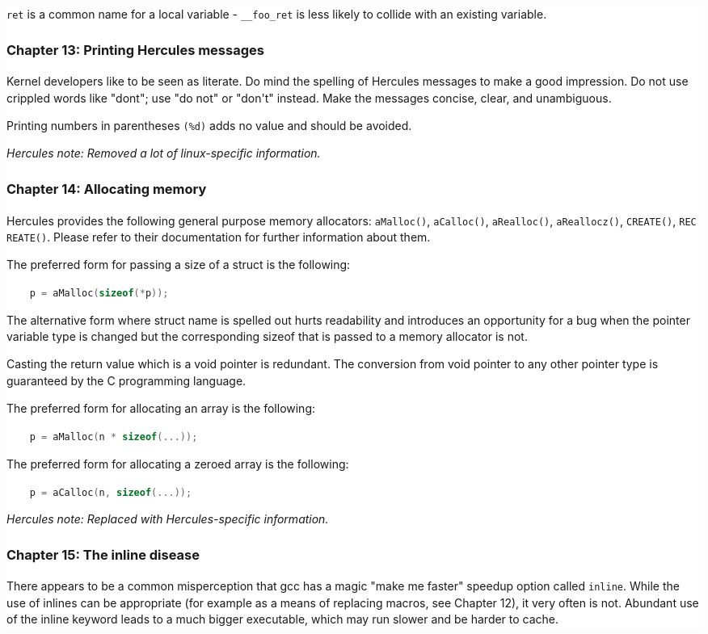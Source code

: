   `ret` is a common name for a local variable - `__foo_ret` is less
   likely to collide with an existing variable.

### Chapter 13: Printing Hercules messages

Kernel developers like to be seen as literate. Do mind the spelling of
Hercules messages to make a good impression. Do not use crippled words
like "dont"; use "do not" or "don't" instead.  Make the messages
concise, clear, and unambiguous.

Printing numbers in parentheses `(%d)` adds no value and should be
avoided.

_Hercules note: Removed a lot of linux-specific information._

### Chapter 14: Allocating memory

Hercules provides the following general purpose memory allocators:
`aMalloc()`, `aCalloc()`, `aRealloc()`, `aReallocz()`, `CREATE()`,
`RECREATE()`. Please refer to their documentation for further
information about them.

The preferred form for passing a size of a struct is the following:

```c
	p = aMalloc(sizeof(*p));
```

The alternative form where struct name is spelled out hurts readability
and introduces an opportunity for a bug when the pointer variable type
is changed but the corresponding sizeof that is passed to a memory
allocator is not.

Casting the return value which is a void pointer is redundant. The
conversion from void pointer to any other pointer type is guaranteed by
the C programming language.

The preferred form for allocating an array is the following:

```c
	p = aMalloc(n * sizeof(...));
```

The preferred form for allocating a zeroed array is the following:

```c
	p = aCalloc(n, sizeof(...));
```

_Hercules note: Replaced with Hercules-specific information._

### Chapter 15: The inline disease

There appears to be a common misperception that gcc has a magic "make me
faster" speedup option called `inline`. While the use of inlines can be
appropriate (for example as a means of replacing macros, see Chapter
12), it very often is not. Abundant use of the inline keyword leads to a
much bigger executable, which may run slower and be harder to cache.

